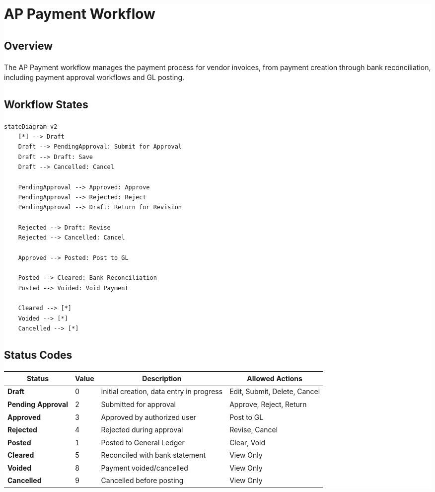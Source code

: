 # AP Payment Workflow

## Overview

The AP Payment workflow manages the payment process for vendor invoices, from payment creation through bank reconciliation, including payment approval workflows and GL posting.

## Workflow States

```mermaid
stateDiagram-v2
    [*] --> Draft
    Draft --> PendingApproval: Submit for Approval
    Draft --> Draft: Save
    Draft --> Cancelled: Cancel

    PendingApproval --> Approved: Approve
    PendingApproval --> Rejected: Reject
    PendingApproval --> Draft: Return for Revision

    Rejected --> Draft: Revise
    Rejected --> Cancelled: Cancel

    Approved --> Posted: Post to GL

    Posted --> Cleared: Bank Reconciliation
    Posted --> Voided: Void Payment

    Cleared --> [*]
    Voided --> [*]
    Cancelled --> [*]
```

## Status Codes

| Status | Value | Description | Allowed Actions |
|--------|-------|-------------|--------------------|
| **Draft** | 0 | Initial creation, data entry in progress | Edit, Submit, Delete, Cancel |
| **Pending Approval** | 2 | Submitted for approval | Approve, Reject, Return |
| **Approved** | 3 | Approved by authorized user | Post to GL |
| **Rejected** | 4 | Rejected during approval | Revise, Cancel |
| **Posted** | 1 | Posted to General Ledger | Clear, Void |
| **Cleared** | 5 | Reconciled with bank statement | View Only |
| **Voided** | 8 | Payment voided/cancelled | View Only |
| **Cancelled** | 9 | Cancelled before posting | View Only |
